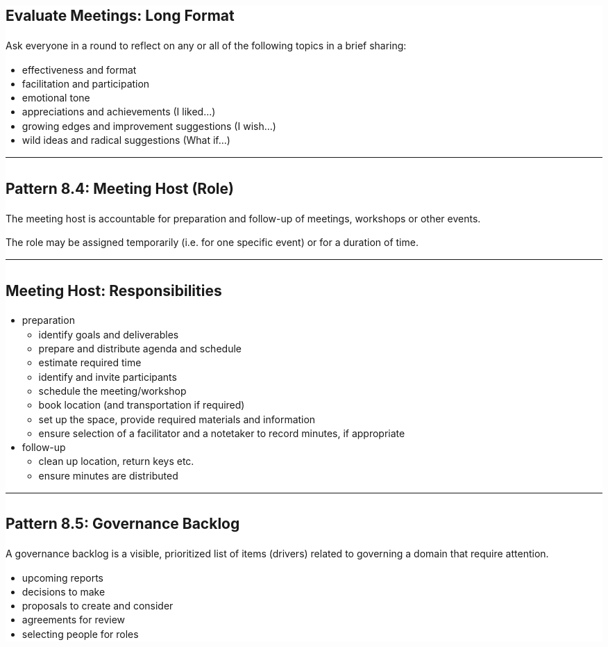 
## Evaluate Meetings: Long Format

Ask everyone in a round to reflect on any or all of the following topics in a brief sharing: 

* effectiveness and format
* facilitation and participation
* emotional tone
* appreciations and achievements (I liked...)
* growing edges and improvement suggestions (I wish...)
* wild ideas and radical suggestions (What if...)


---

## Pattern 8.4: Meeting Host (Role)

The meeting host is accountable for preparation and follow-up of meetings, workshops or other events. 

The role may be assigned temporarily (i.e. for one specific event) or for a duration of time.

---

## Meeting Host: Responsibilities

* preparation
    - identify goals and deliverables
    - prepare and distribute agenda and schedule
    - estimate required time
    - identify and invite participants
    - schedule the meeting/workshop
    - book location (and transportation if required)
    - set up the space, provide required materials and information
    - ensure selection of a facilitator and a notetaker to record minutes, if appropriate
* follow-up
    - clean up location, return keys etc.
    - ensure minutes are distributed


---

## Pattern 8.5: Governance Backlog

A governance backlog is a visible, prioritized list of items (drivers) related to governing a domain that require attention.

* upcoming reports
* decisions to make
* proposals to create and consider
* agreements for review
* selecting people for roles


